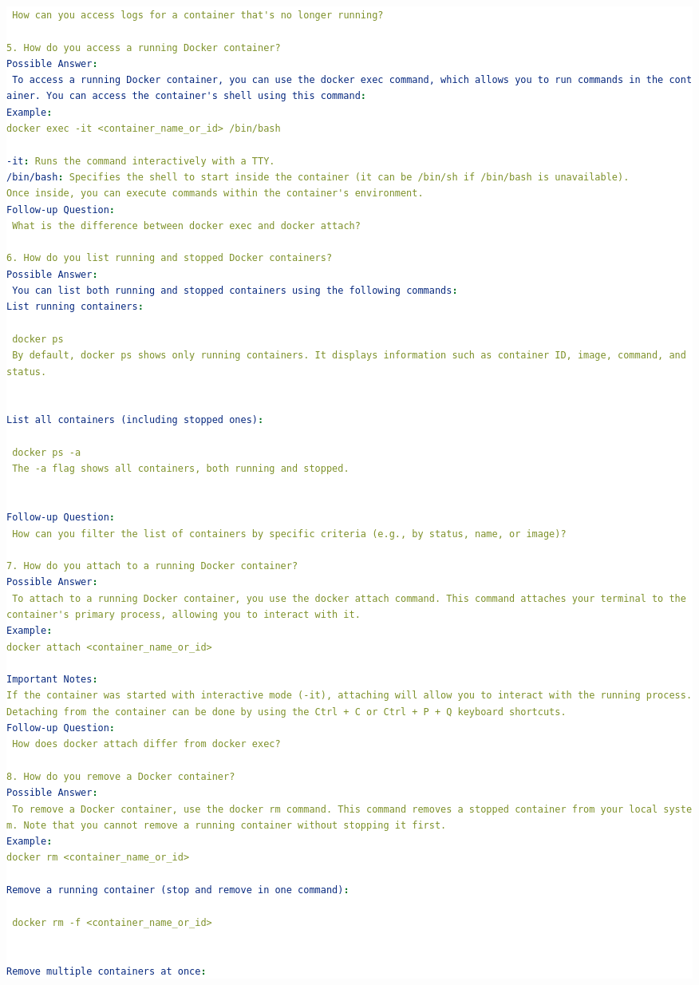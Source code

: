 ```yaml
 How can you access logs for a container that's no longer running?

5. How do you access a running Docker container?
Possible Answer:
 To access a running Docker container, you can use the docker exec command, which allows you to run commands in the container. You can access the container's shell using this command:
Example:
docker exec -it <container_name_or_id> /bin/bash

-it: Runs the command interactively with a TTY.
/bin/bash: Specifies the shell to start inside the container (it can be /bin/sh if /bin/bash is unavailable).
Once inside, you can execute commands within the container's environment.
Follow-up Question:
 What is the difference between docker exec and docker attach?

6. How do you list running and stopped Docker containers?
Possible Answer:
 You can list both running and stopped containers using the following commands:
List running containers:

 docker ps
 By default, docker ps shows only running containers. It displays information such as container ID, image, command, and status.


List all containers (including stopped ones):

 docker ps -a
 The -a flag shows all containers, both running and stopped.


Follow-up Question:
 How can you filter the list of containers by specific criteria (e.g., by status, name, or image)?

7. How do you attach to a running Docker container?
Possible Answer:
 To attach to a running Docker container, you use the docker attach command. This command attaches your terminal to the container's primary process, allowing you to interact with it.
Example:
docker attach <container_name_or_id>

Important Notes:
If the container was started with interactive mode (-it), attaching will allow you to interact with the running process.
Detaching from the container can be done by using the Ctrl + C or Ctrl + P + Q keyboard shortcuts.
Follow-up Question:
 How does docker attach differ from docker exec?

8. How do you remove a Docker container?
Possible Answer:
 To remove a Docker container, use the docker rm command. This command removes a stopped container from your local system. Note that you cannot remove a running container without stopping it first.
Example:
docker rm <container_name_or_id>

Remove a running container (stop and remove in one command):

 docker rm -f <container_name_or_id>


Remove multiple containers at once:

```